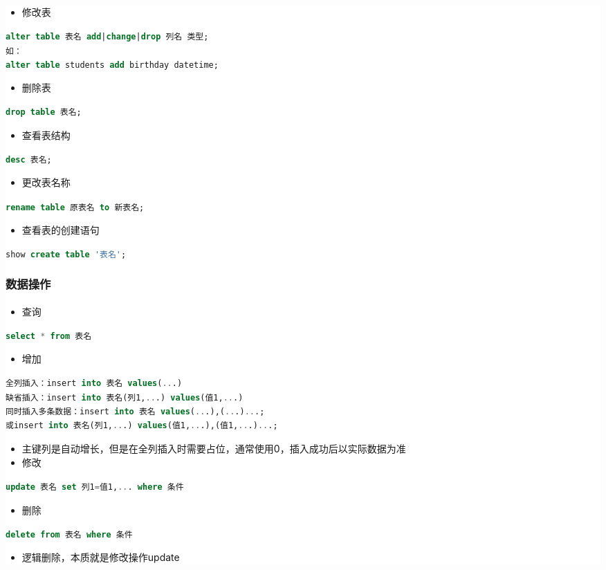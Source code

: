 - 修改表

```sql
alter table 表名 add|change|drop 列名 类型;
如：
alter table students add birthday datetime;
```

- 删除表

```sql
drop table 表名;
```

- 查看表结构

```sql
desc 表名;
```

- 更改表名称

```sql
rename table 原表名 to 新表名;
```

- 查看表的创建语句

```sql
show create table '表名';
```

### 数据操作

- 查询

```sql
select * from 表名
```

- 增加

```sql
全列插入：insert into 表名 values(...)
缺省插入：insert into 表名(列1,...) values(值1,...)
同时插入多条数据：insert into 表名 values(...),(...)...;
或insert into 表名(列1,...) values(值1,...),(值1,...)...;
```

- 主键列是自动增长，但是在全列插入时需要占位，通常使用0，插入成功后以实际数据为准
- 修改

```sql
update 表名 set 列1=值1,... where 条件
```

- 删除

```sql
delete from 表名 where 条件
```

- 逻辑删除，本质就是修改操作update
